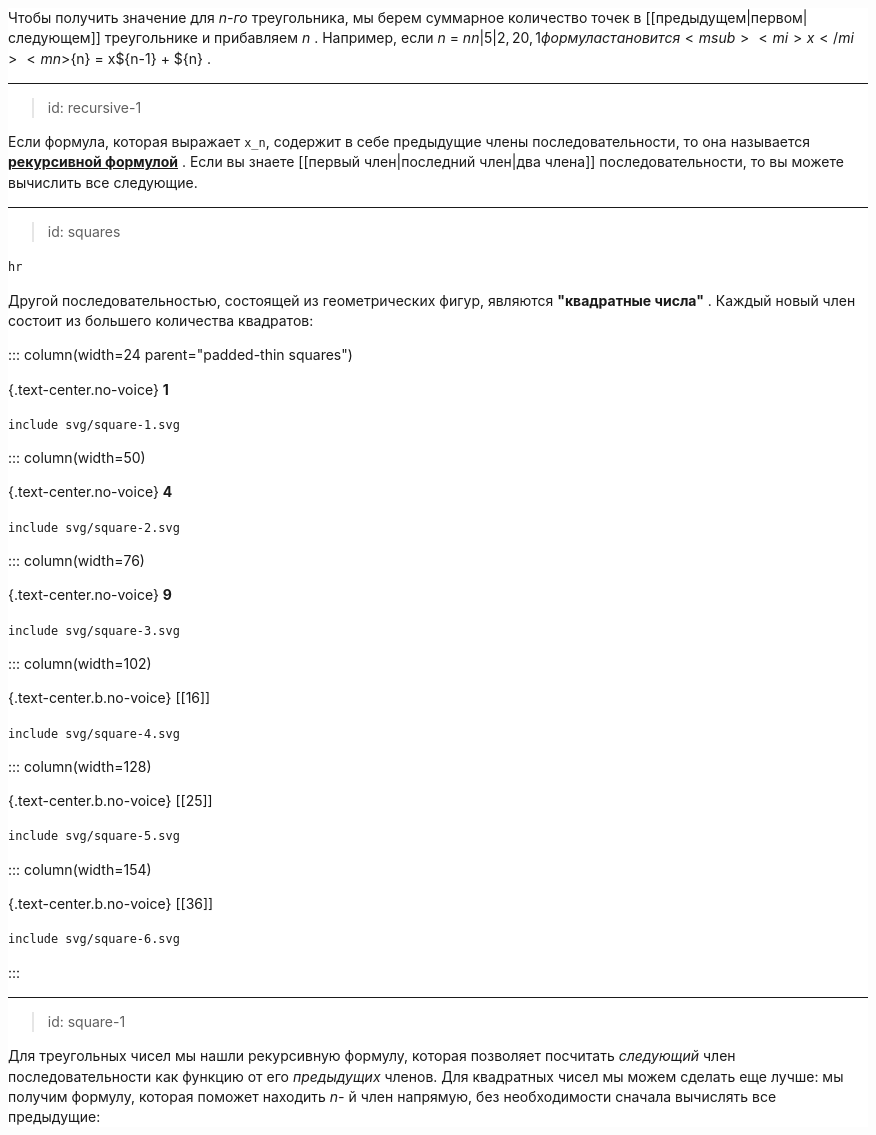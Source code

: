 Чтобы получить значение для _n-го_ треугольника, мы берем суммарное количество точек в [[предыдущем|первом|следующем]] треугольнике и прибавляем _n_ . Например, если _n_ = ${n}{n|5|2,20,1} формула становится <msub><mi>x</mi><mn>${n}</mn></msub> = <msub><mi>x</mi><mn>${n-1}</mn></msub> + ${n} . 

---
> id: recursive-1

Если формула, которая выражает `x_n`, содержит в себе предыдущие члены последовательности, то она называется [__рекурсивной формулой__](gloss:sequence-recursive) . Если вы знаете [[первый член|последний член|два члена]] последовательности, то вы можете вычислить все следующие. 

---
> id: squares

    hr

Другой последовательностью, состоящей из геометрических фигур, являются __"квадратные числа"__ . Каждый новый член состоит из большего количества квадратов: 

::: column(width=24 parent="padded-thin squares")

{.text-center.no-voice} __1__ 

    include svg/square-1.svg

::: column(width=50)

{.text-center.no-voice} __4__ 

    include svg/square-2.svg

::: column(width=76)

{.text-center.no-voice} __9__ 

    include svg/square-3.svg

::: column(width=102)

{.text-center.b.no-voice} [[16]] 

    include svg/square-4.svg

::: column(width=128)

{.text-center.b.no-voice} [[25]] 

    include svg/square-5.svg

::: column(width=154)

{.text-center.b.no-voice} [[36]] 

    include svg/square-6.svg

:::

---
> id: square-1

Для треугольных чисел мы нашли рекурсивную формулу, которая позволяет посчитать _следующий_ член последовательности как функцию от его _предыдущих_ членов. Для квадратных чисел мы можем сделать еще лучше: мы получим формулу, которая поможет находить _n-_ й член напрямую, без необходимости сначала вычислять все предыдущие: 
